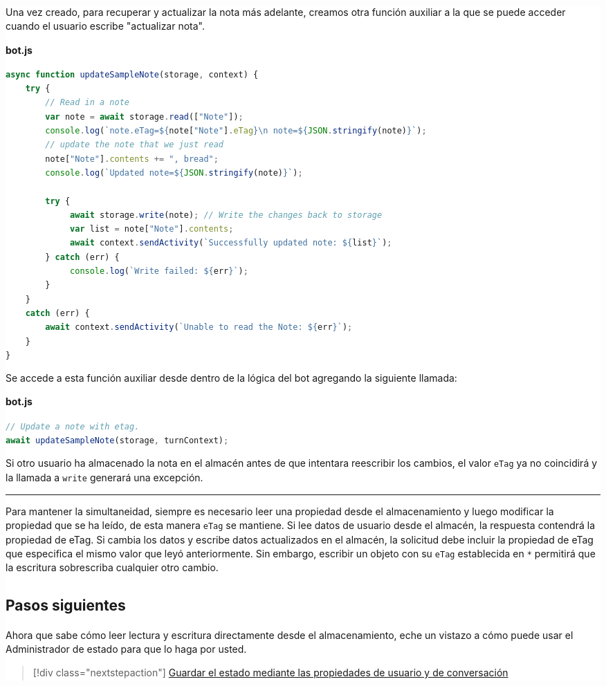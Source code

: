 Una vez creado, para recuperar y actualizar la nota más adelante, creamos otra función auxiliar a la que se puede acceder cuando el usuario escribe "actualizar nota".

**bot.js**
```javascript
async function updateSampleNote(storage, context) {
    try {
        // Read in a note
        var note = await storage.read(["Note"]);
        console.log(`note.eTag=${note["Note"].eTag}\n note=${JSON.stringify(note)}`);
        // update the note that we just read
        note["Note"].contents += ", bread";
        console.log(`Updated note=${JSON.stringify(note)}`);

        try {
             await storage.write(note); // Write the changes back to storage
             var list = note["Note"].contents;
             await context.sendActivity(`Successfully updated note: ${list}`);
        } catch (err) {            
             console.log(`Write failed: ${err}`);
        }
    }
    catch (err) {
        await context.sendActivity(`Unable to read the Note: ${err}`);
    }
}
```

Se accede a esta función auxiliar desde dentro de la lógica del bot agregando la siguiente llamada:

**bot.js**
```javascript
// Update a note with etag.
await updateSampleNote(storage, turnContext);
```

Si otro usuario ha almacenado la nota en el almacén antes de que intentara reescribir los cambios, el valor `eTag` ya no coincidirá y la llamada a `write` generará una excepción.

---

Para mantener la simultaneidad, siempre es necesario leer una propiedad desde el almacenamiento y luego modificar la propiedad que se ha leído, de esta manera `eTag` se mantiene. Si lee datos de usuario desde el almacén, la respuesta contendrá la propiedad de eTag. Si cambia los datos y escribe datos actualizados en el almacén, la solicitud debe incluir la propiedad de eTag que especifica el mismo valor que leyó anteriormente. Sin embargo, escribir un objeto con su `eTag` establecida en `*` permitirá que la escritura sobrescriba cualquier otro cambio.

## <a name="next-steps"></a>Pasos siguientes
Ahora que sabe cómo leer lectura y escritura directamente desde el almacenamiento, eche un vistazo a cómo puede usar el Administrador de estado para que lo haga por usted.

> [!div class="nextstepaction"]
> [Guardar el estado mediante las propiedades de usuario y de conversación](bot-builder-howto-v4-state.md)

